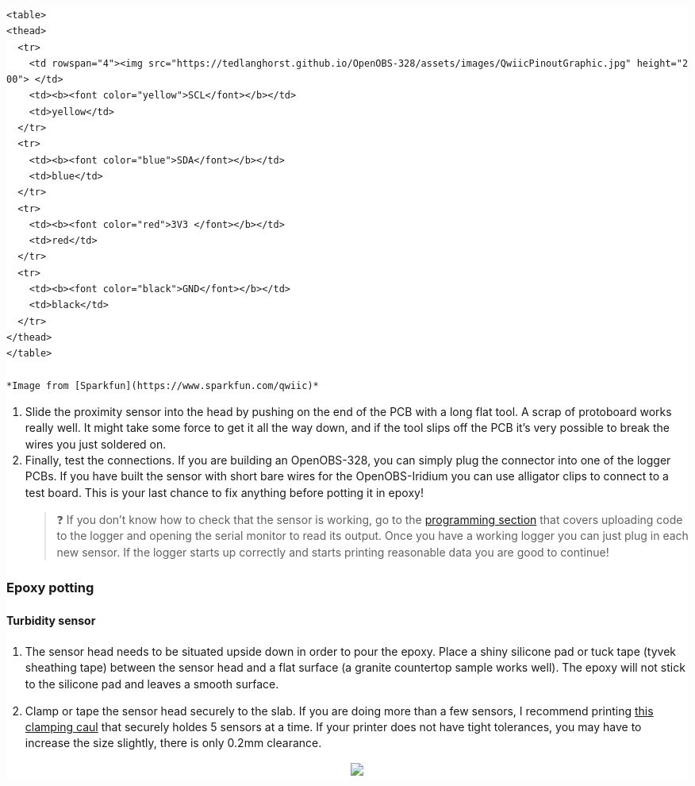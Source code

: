     <table>
    <thead>
      <tr>
        <td rowspan="4"><img src="https://tedlanghorst.github.io/OpenOBS-328/assets/images/QwiicPinoutGraphic.jpg" height="200"> </td>
        <td><b><font color="yellow">SCL</font></b></td>
        <td>yellow</td>
      </tr>
      <tr>
        <td><b><font color="blue">SDA</font></b></td>
        <td>blue</td>
      </tr>
      <tr>
        <td><b><font color="red">3V3 </font></b></td>
        <td>red</td>
      </tr>
      <tr>
        <td><b><font color="black">GND</font></b></td>
        <td>black</td>
      </tr>
    </thead>
    </table>

    *Image from [Sparkfun](https://www.sparkfun.com/qwiic)*
    

1. Slide the proximity sensor into the head by pushing on the end of the PCB with a long flat tool. A scrap of protoboard works really well. It might take some force to get it all the way down, and if the tool slips off the PCB it’s very possible to break the wires you just soldered on.
1. Finally, test the connections. If you are building an OpenOBS-328, you can simply plug the connector into one of the logger PCBs. If you have built the sensor with short bare wires for the OpenOBS-Iridium you can use alligator clips to connect to a test board. This is your last chance to fix anything before potting it in epoxy! 
    >❓ If you don’t know how to check that the sensor is working, go to the [programming section](#usb) that covers uploading code to the logger and opening the serial monitor to read its output. Once you have a working logger you can just plug in each new sensor. If the logger starts up correctly and starts printing reasonable data you are good to continue! 

### Epoxy potting
#### Turbidity sensor
1. The sensor head needs to be situated upside down in order to pour the epoxy. Place a shiny silicone pad or tuck tape (tyvek sheathing tape) between the sensor head and a flat surface (a granite countertop sample works well). The epoxy will not stick to the silicone pad and leaves a smooth surface. 
1. Clamp or tape the sensor head securely to the slab. If you are doing more than a few sensors, I recommend printing [this clamping caul](https://github.com/tedlanghorst/OpenOBS-328/tree/main/hardware/3D_print/custom_pcbs/clampingCaul_v2_5x.3mf) that securely holdes 5 sensors at a time. If your printer does not have tight tolerances, you may have to increase the size slightly, there is only 0.2mm clearance. 

    <p align="center">
      <img src="https://tedlanghorst.github.io/OpenOBS-328/assets/images/epoxy_turbidity_single_tape.png" />
    </p>
    